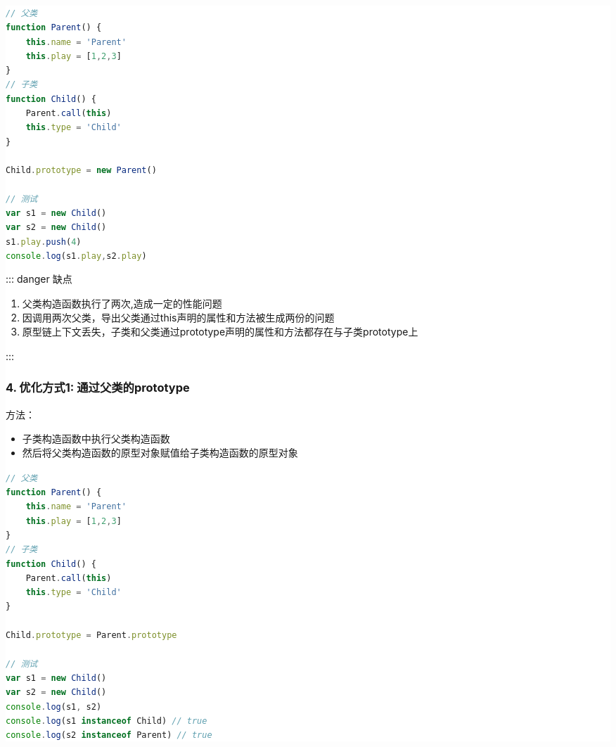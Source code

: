 ```js
// 父类
function Parent() {
    this.name = 'Parent'
    this.play = [1,2,3]
}
// 子类
function Child() {
    Parent.call(this)
    this.type = 'Child'
}

Child.prototype = new Parent()

// 测试
var s1 = new Child()
var s2 = new Child()
s1.play.push(4)
console.log(s1.play,s2.play)
```

::: danger 缺点

1. 父类构造函数执行了两次,造成一定的性能问题
2. 因调用两次父类，导出父类通过this声明的属性和方法被生成两份的问题
3. 原型链上下文丢失，子类和父类通过prototype声明的属性和方法都存在与子类prototype上

:::

### 4. 优化方式1: 通过父类的prototype

方法：

- 子类构造函数中执行父类构造函数
- 然后将父类构造函数的原型对象赋值给子类构造函数的原型对象

```js
// 父类
function Parent() {
    this.name = 'Parent'
    this.play = [1,2,3]
}
// 子类
function Child() {
    Parent.call(this)
    this.type = 'Child'
}

Child.prototype = Parent.prototype

// 测试
var s1 = new Child()
var s2 = new Child()
console.log(s1, s2)
console.log(s1 instanceof Child) // true
console.log(s2 instanceof Parent) // true
```
